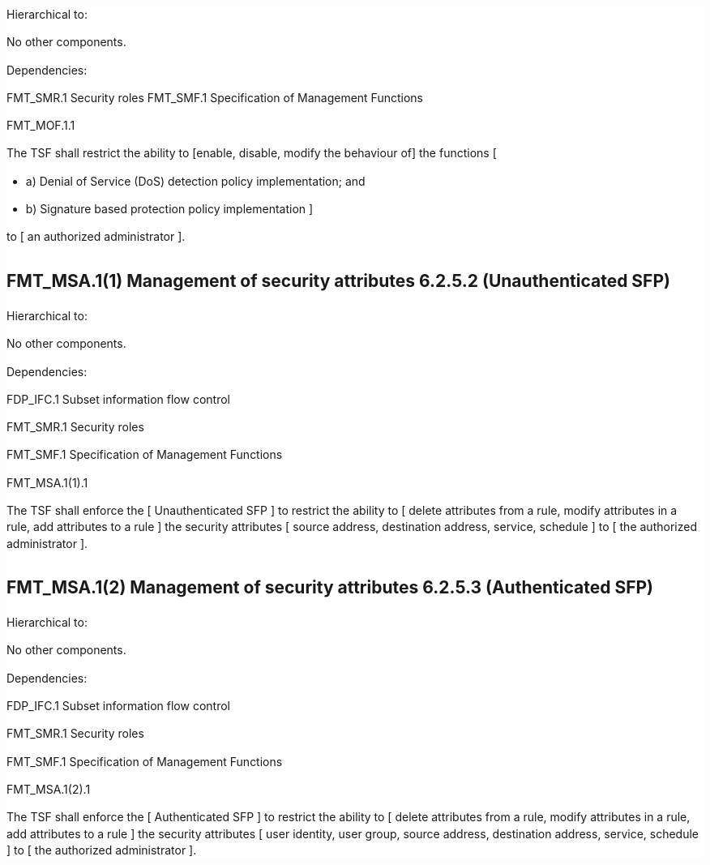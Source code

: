 Hierarchical to:

No other components.

Dependencies:

FMT\_SMR.1 Security roles FMT\_SMF.1 Specification of Management Functions

FMT\_MOF.1.1

The TSF shall restrict the ability to [enable, disable, modify the behaviour of] the functions [

- a) Denial of Service (DoS) detection policy implementation; and

- b) Signature based protection policy implementation ]

to [ an authorized administrator ].

## FMT\_MSA.1(1) Management of security attributes 6.2.5.2 (Unauthenticated SFP)

Hierarchical to:

No other components.

Dependencies:

FDP\_IFC.1 Subset information flow control

FMT\_SMR.1 Security roles

FMT\_SMF.1 Specification of Management Functions

FMT\_MSA.1(1).1

The TSF shall enforce the [ Unauthenticated SFP ] to restrict the ability to [ delete attributes from a rule, modify attributes in a rule, add attributes to a rule ] the security attributes [ source address, destination address, service, schedule ] to [ the authorized administrator ].

## FMT\_MSA.1(2) Management of security attributes 6.2.5.3 (Authenticated SFP)

Hierarchical to:

No other components.

Dependencies:

FDP\_IFC.1 Subset information flow control

FMT\_SMR.1 Security roles

FMT\_SMF.1 Specification of Management Functions

FMT\_MSA.1(2).1

The TSF shall enforce the [ Authenticated SFP ] to restrict the ability to [ delete attributes from a rule, modify attributes in a rule, add attributes to a rule ] the security attributes [ user identity, user group, source address, destination address, service, schedule ] to [ the authorized administrator ].
